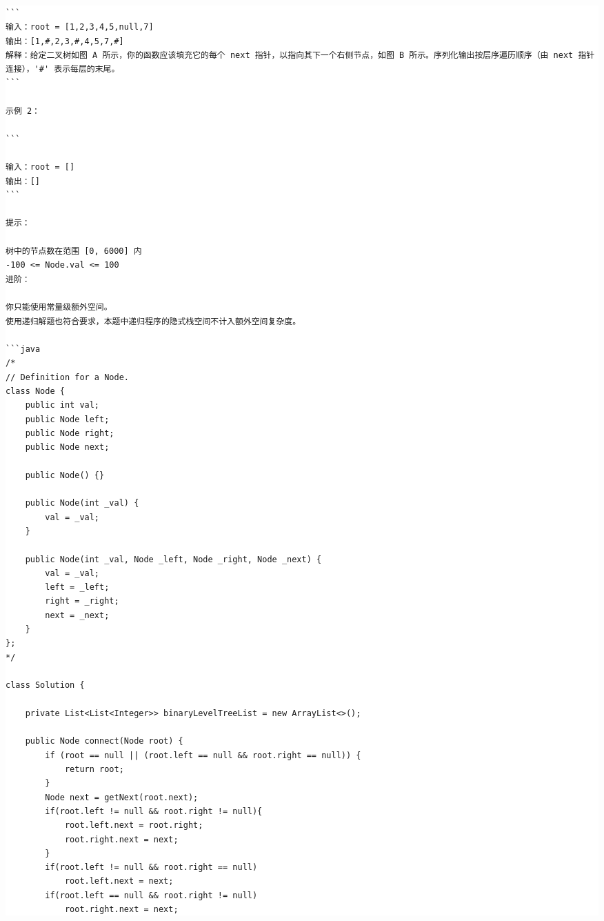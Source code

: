     ```
    输入：root = [1,2,3,4,5,null,7]
    输出：[1,#,2,3,#,4,5,7,#]
    解释：给定二叉树如图 A 所示，你的函数应该填充它的每个 next 指针，以指向其下一个右侧节点，如图 B 所示。序列化输出按层序遍历顺序（由 next 指针连接），'#' 表示每层的末尾。
    ```
    
    示例 2：
    
    ```
    
    输入：root = []
    输出：[]
    ```
    
    提示：
    
    树中的节点数在范围 [0, 6000] 内
    -100 <= Node.val <= 100
    进阶：
    
    你只能使用常量级额外空间。
    使用递归解题也符合要求，本题中递归程序的隐式栈空间不计入额外空间复杂度。
    
    ```java
    /*
    // Definition for a Node.
    class Node {
        public int val;
        public Node left;
        public Node right;
        public Node next;
    
        public Node() {}
        
        public Node(int _val) {
            val = _val;
        }
    
        public Node(int _val, Node _left, Node _right, Node _next) {
            val = _val;
            left = _left;
            right = _right;
            next = _next;
        }
    };
    */
    
    class Solution {
    
        private List<List<Integer>> binaryLevelTreeList = new ArrayList<>(); 
    
        public Node connect(Node root) {
            if (root == null || (root.left == null && root.right == null)) {
                return root;
            }
            Node next = getNext(root.next);
            if(root.left != null && root.right != null){
                root.left.next = root.right;
                root.right.next = next;
            } 
            if(root.left != null && root.right == null)
                root.left.next = next;
            if(root.left == null && root.right != null)
                root.right.next = next;
            